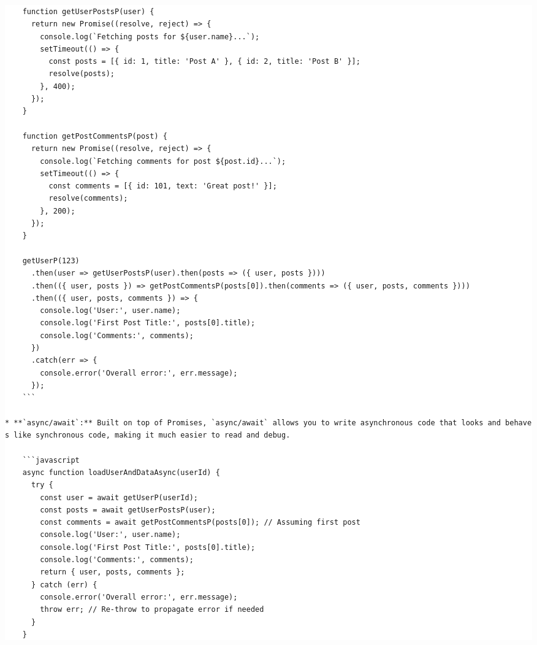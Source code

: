         function getUserPostsP(user) {
          return new Promise((resolve, reject) => {
            console.log(`Fetching posts for ${user.name}...`);
            setTimeout(() => {
              const posts = [{ id: 1, title: 'Post A' }, { id: 2, title: 'Post B' }];
              resolve(posts);
            }, 400);
          });
        }

        function getPostCommentsP(post) {
          return new Promise((resolve, reject) => {
            console.log(`Fetching comments for post ${post.id}...`);
            setTimeout(() => {
              const comments = [{ id: 101, text: 'Great post!' }];
              resolve(comments);
            }, 200);
          });
        }

        getUserP(123)
          .then(user => getUserPostsP(user).then(posts => ({ user, posts })))
          .then(({ user, posts }) => getPostCommentsP(posts[0]).then(comments => ({ user, posts, comments })))
          .then(({ user, posts, comments }) => {
            console.log('User:', user.name);
            console.log('First Post Title:', posts[0].title);
            console.log('Comments:', comments);
          })
          .catch(err => {
            console.error('Overall error:', err.message);
          });
        ```

    * **`async/await`:** Built on top of Promises, `async/await` allows you to write asynchronous code that looks and behaves like synchronous code, making it much easier to read and debug.

        ```javascript
        async function loadUserAndDataAsync(userId) {
          try {
            const user = await getUserP(userId);
            const posts = await getUserPostsP(user);
            const comments = await getPostCommentsP(posts[0]); // Assuming first post
            console.log('User:', user.name);
            console.log('First Post Title:', posts[0].title);
            console.log('Comments:', comments);
            return { user, posts, comments };
          } catch (err) {
            console.error('Overall error:', err.message);
            throw err; // Re-throw to propagate error if needed
          }
        }
